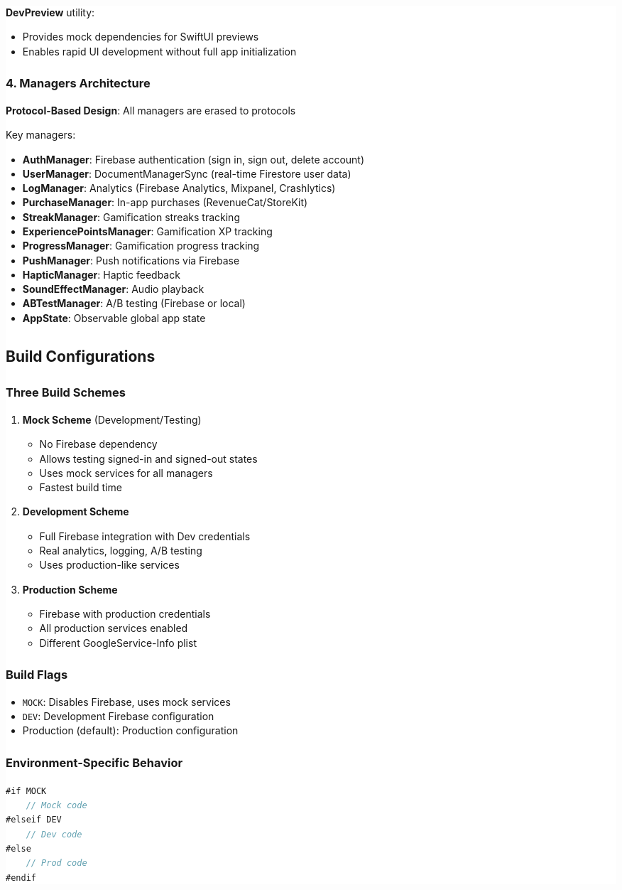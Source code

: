 **DevPreview** utility:
- Provides mock dependencies for SwiftUI previews
- Enables rapid UI development without full app initialization

### 4. Managers Architecture

**Protocol-Based Design**: All managers are erased to protocols

Key managers:
- **AuthManager**: Firebase authentication (sign in, sign out, delete account)
- **UserManager**: DocumentManagerSync (real-time Firestore user data)
- **LogManager**: Analytics (Firebase Analytics, Mixpanel, Crashlytics)
- **PurchaseManager**: In-app purchases (RevenueCat/StoreKit)
- **StreakManager**: Gamification streaks tracking
- **ExperiencePointsManager**: Gamification XP tracking
- **ProgressManager**: Gamification progress tracking
- **PushManager**: Push notifications via Firebase
- **HapticManager**: Haptic feedback
- **SoundEffectManager**: Audio playback
- **ABTestManager**: A/B testing (Firebase or local)
- **AppState**: Observable global app state

## Build Configurations

### Three Build Schemes

1. **Mock Scheme** (Development/Testing)
   - No Firebase dependency
   - Allows testing signed-in and signed-out states
   - Uses mock services for all managers
   - Fastest build time
   
2. **Development Scheme**
   - Full Firebase integration with Dev credentials
   - Real analytics, logging, A/B testing
   - Uses production-like services
   
3. **Production Scheme**
   - Firebase with production credentials
   - All production services enabled
   - Different GoogleService-Info plist

### Build Flags

- `MOCK`: Disables Firebase, uses mock services
- `DEV`: Development Firebase configuration
- Production (default): Production configuration

### Environment-Specific Behavior

```swift
#if MOCK
    // Mock code
#elseif DEV
    // Dev code
#else
    // Prod code
#endif
```
